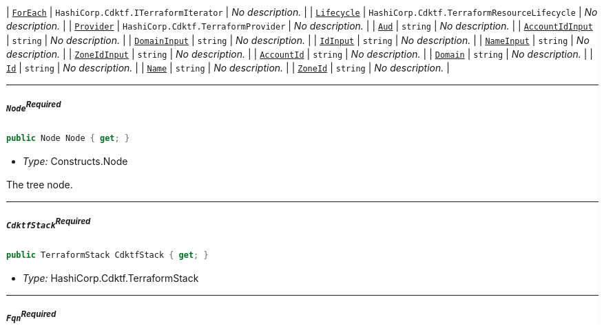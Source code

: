 | <code><a href="#@cdktf/provider-cloudflare.dataCloudflareAccessApplication.DataCloudflareAccessApplication.property.forEach">ForEach</a></code> | <code>HashiCorp.Cdktf.ITerraformIterator</code> | *No description.* |
| <code><a href="#@cdktf/provider-cloudflare.dataCloudflareAccessApplication.DataCloudflareAccessApplication.property.lifecycle">Lifecycle</a></code> | <code>HashiCorp.Cdktf.TerraformResourceLifecycle</code> | *No description.* |
| <code><a href="#@cdktf/provider-cloudflare.dataCloudflareAccessApplication.DataCloudflareAccessApplication.property.provider">Provider</a></code> | <code>HashiCorp.Cdktf.TerraformProvider</code> | *No description.* |
| <code><a href="#@cdktf/provider-cloudflare.dataCloudflareAccessApplication.DataCloudflareAccessApplication.property.aud">Aud</a></code> | <code>string</code> | *No description.* |
| <code><a href="#@cdktf/provider-cloudflare.dataCloudflareAccessApplication.DataCloudflareAccessApplication.property.accountIdInput">AccountIdInput</a></code> | <code>string</code> | *No description.* |
| <code><a href="#@cdktf/provider-cloudflare.dataCloudflareAccessApplication.DataCloudflareAccessApplication.property.domainInput">DomainInput</a></code> | <code>string</code> | *No description.* |
| <code><a href="#@cdktf/provider-cloudflare.dataCloudflareAccessApplication.DataCloudflareAccessApplication.property.idInput">IdInput</a></code> | <code>string</code> | *No description.* |
| <code><a href="#@cdktf/provider-cloudflare.dataCloudflareAccessApplication.DataCloudflareAccessApplication.property.nameInput">NameInput</a></code> | <code>string</code> | *No description.* |
| <code><a href="#@cdktf/provider-cloudflare.dataCloudflareAccessApplication.DataCloudflareAccessApplication.property.zoneIdInput">ZoneIdInput</a></code> | <code>string</code> | *No description.* |
| <code><a href="#@cdktf/provider-cloudflare.dataCloudflareAccessApplication.DataCloudflareAccessApplication.property.accountId">AccountId</a></code> | <code>string</code> | *No description.* |
| <code><a href="#@cdktf/provider-cloudflare.dataCloudflareAccessApplication.DataCloudflareAccessApplication.property.domain">Domain</a></code> | <code>string</code> | *No description.* |
| <code><a href="#@cdktf/provider-cloudflare.dataCloudflareAccessApplication.DataCloudflareAccessApplication.property.id">Id</a></code> | <code>string</code> | *No description.* |
| <code><a href="#@cdktf/provider-cloudflare.dataCloudflareAccessApplication.DataCloudflareAccessApplication.property.name">Name</a></code> | <code>string</code> | *No description.* |
| <code><a href="#@cdktf/provider-cloudflare.dataCloudflareAccessApplication.DataCloudflareAccessApplication.property.zoneId">ZoneId</a></code> | <code>string</code> | *No description.* |

---

##### `Node`<sup>Required</sup> <a name="Node" id="@cdktf/provider-cloudflare.dataCloudflareAccessApplication.DataCloudflareAccessApplication.property.node"></a>

```csharp
public Node Node { get; }
```

- *Type:* Constructs.Node

The tree node.

---

##### `CdktfStack`<sup>Required</sup> <a name="CdktfStack" id="@cdktf/provider-cloudflare.dataCloudflareAccessApplication.DataCloudflareAccessApplication.property.cdktfStack"></a>

```csharp
public TerraformStack CdktfStack { get; }
```

- *Type:* HashiCorp.Cdktf.TerraformStack

---

##### `Fqn`<sup>Required</sup> <a name="Fqn" id="@cdktf/provider-cloudflare.dataCloudflareAccessApplication.DataCloudflareAccessApplication.property.fqn"></a>
